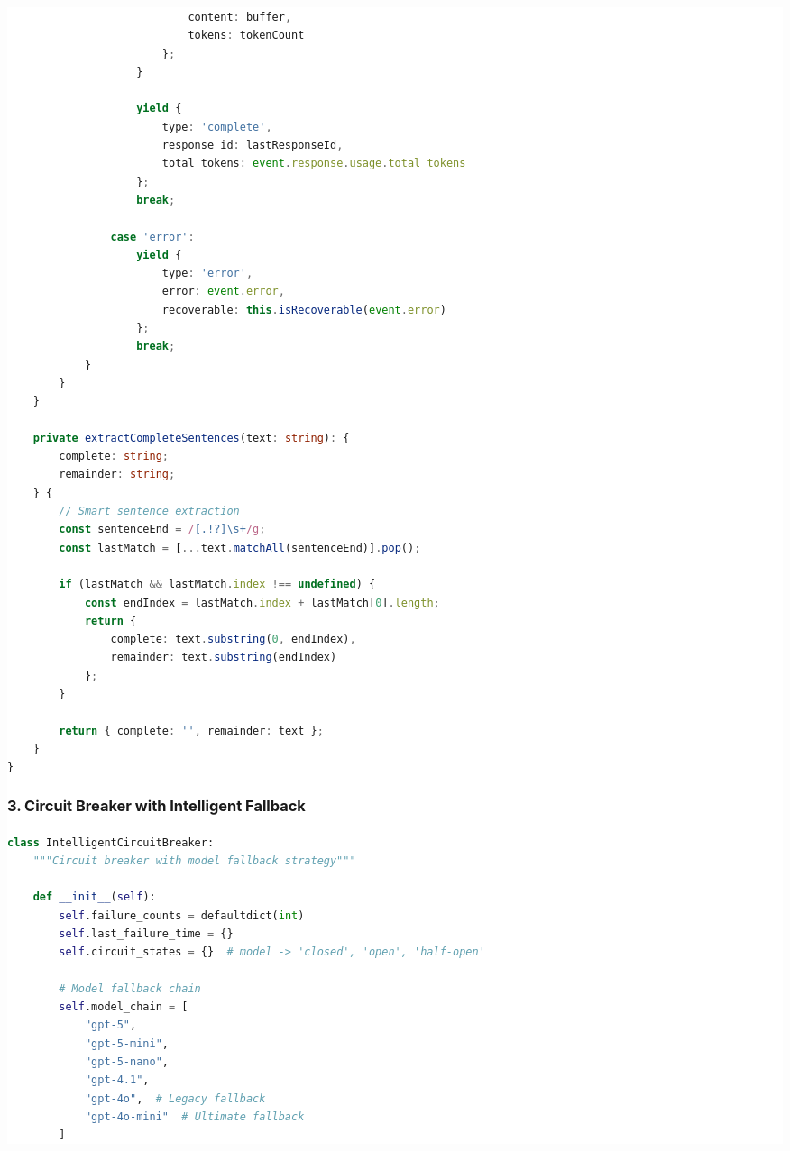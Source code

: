 ```typescript
                            content: buffer,
                            tokens: tokenCount
                        };
                    }
                    
                    yield {
                        type: 'complete',
                        response_id: lastResponseId,
                        total_tokens: event.response.usage.total_tokens
                    };
                    break;
                
                case 'error':
                    yield {
                        type: 'error',
                        error: event.error,
                        recoverable: this.isRecoverable(event.error)
                    };
                    break;
            }
        }
    }
    
    private extractCompleteSentences(text: string): {
        complete: string;
        remainder: string;
    } {
        // Smart sentence extraction
        const sentenceEnd = /[.!?]\s+/g;
        const lastMatch = [...text.matchAll(sentenceEnd)].pop();
        
        if (lastMatch && lastMatch.index !== undefined) {
            const endIndex = lastMatch.index + lastMatch[0].length;
            return {
                complete: text.substring(0, endIndex),
                remainder: text.substring(endIndex)
            };
        }
        
        return { complete: '', remainder: text };
    }
}
```

### 3. Circuit Breaker with Intelligent Fallback
```python
class IntelligentCircuitBreaker:
    """Circuit breaker with model fallback strategy"""
    
    def __init__(self):
        self.failure_counts = defaultdict(int)
        self.last_failure_time = {}
        self.circuit_states = {}  # model -> 'closed', 'open', 'half-open'
        
        # Model fallback chain
        self.model_chain = [
            "gpt-5",
            "gpt-5-mini", 
            "gpt-5-nano",
            "gpt-4.1",
            "gpt-4o",  # Legacy fallback
            "gpt-4o-mini"  # Ultimate fallback
        ]
```